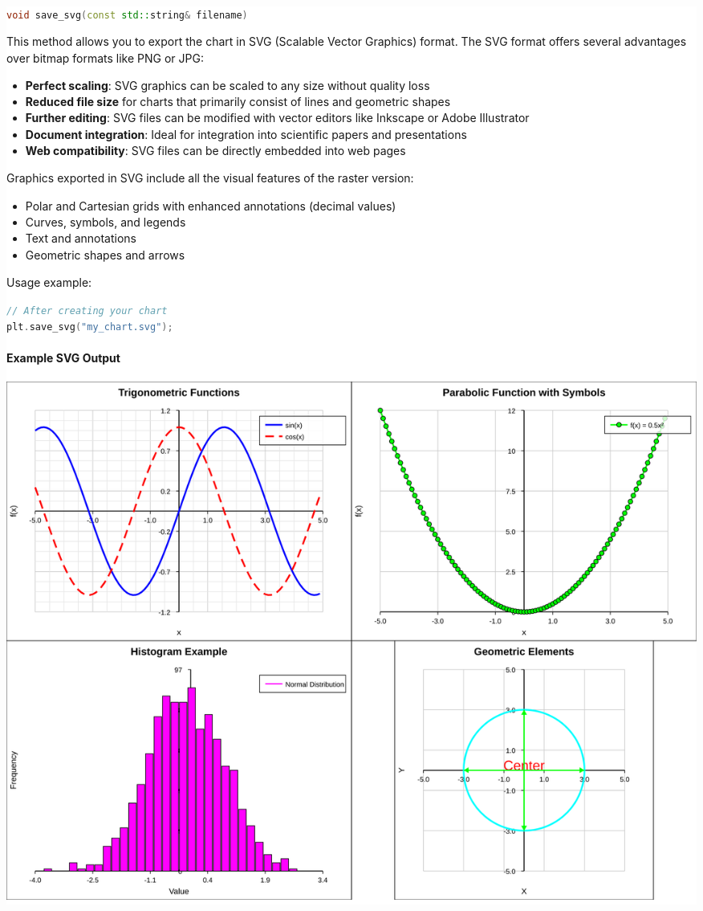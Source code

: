 ```cpp
void save_svg(const std::string& filename)
```

This method allows you to export the chart in SVG (Scalable Vector Graphics) format. The SVG format offers several advantages over bitmap formats like PNG or JPG:

- **Perfect scaling**: SVG graphics can be scaled to any size without quality loss
- **Reduced file size** for charts that primarily consist of lines and geometric shapes
- **Further editing**: SVG files can be modified with vector editors like Inkscape or Adobe Illustrator
- **Document integration**: Ideal for integration into scientific papers and presentations
- **Web compatibility**: SVG files can be directly embedded into web pages

Graphics exported in SVG include all the visual features of the raster version:
- Polar and Cartesian grids with enhanced annotations (decimal values)
- Curves, symbols, and legends
- Text and annotations
- Geometric shapes and arrows

Usage example:
```cpp
// After creating your chart
plt.save_svg("my_chart.svg");
```

#### Example SVG Output

![SVG Example](example9_svg_demo.svg)
